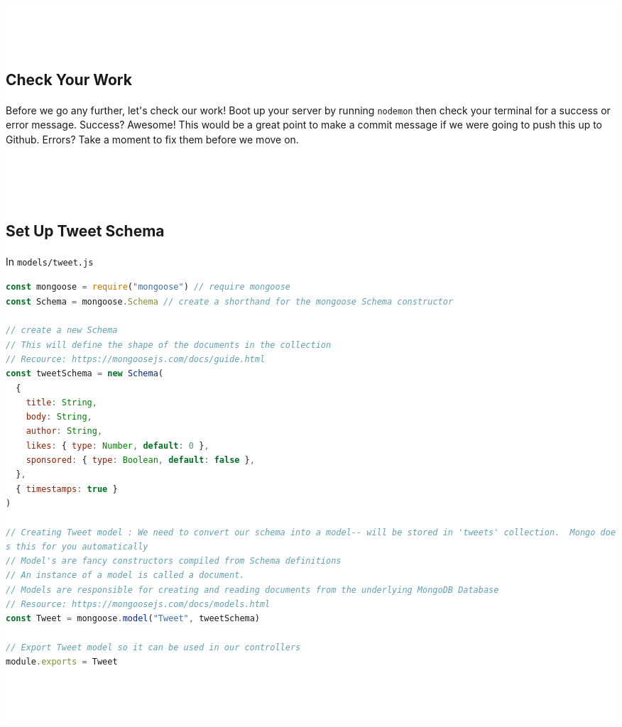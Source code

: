 <br>
<br>
<br>

## Check Your Work

Before we go any further, let's check our work!
Boot up your server by running `nodemon` then check your terminal for a success or error message. Success? Awesome! This would be a great point to make a commit message if we were going to push this up to Github. Errors? Take a moment to fix them before we move on.

<br>
<br>
<br>

## Set Up Tweet Schema

In `models/tweet.js`

```js
const mongoose = require("mongoose") // require mongoose
const Schema = mongoose.Schema // create a shorthand for the mongoose Schema constructor

// create a new Schema
// This will define the shape of the documents in the collection
// Recource: https://mongoosejs.com/docs/guide.html
const tweetSchema = new Schema(
  {
    title: String,
    body: String,
    author: String,
    likes: { type: Number, default: 0 },
    sponsored: { type: Boolean, default: false },
  },
  { timestamps: true }
)

// Creating Tweet model : We need to convert our schema into a model-- will be stored in 'tweets' collection.  Mongo does this for you automatically
// Model's are fancy constructors compiled from Schema definitions
// An instance of a model is called a document.
// Models are responsible for creating and reading documents from the underlying MongoDB Database
// Resource: https://mongoosejs.com/docs/models.html
const Tweet = mongoose.model("Tweet", tweetSchema)

// Export Tweet model so it can be used in our controllers
module.exports = Tweet
```

<br>
<br>
<br>
